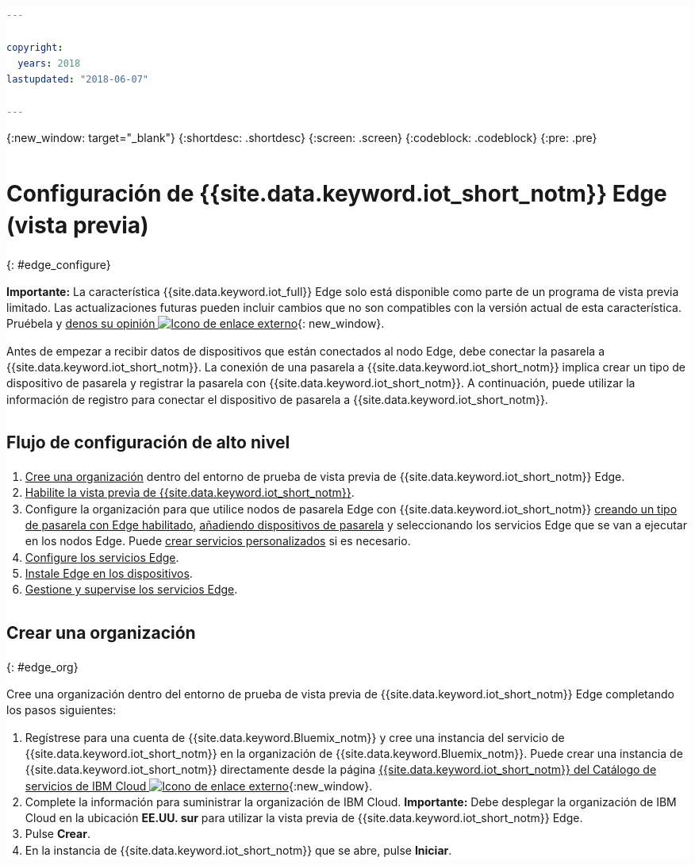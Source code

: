 ```yaml
---

copyright:
  years: 2018
lastupdated: "2018-06-07"

---
```


{:new_window: target="\_blank"}
{:shortdesc: .shortdesc}
{:screen: .screen}
{:codeblock: .codeblock}
{:pre: .pre}


# Configuración de {{site.data.keyword.iot_short_notm}} Edge (vista previa)
{: #edge_configure}

**Importante:** La característica {{site.data.keyword.iot_full}} Edge solo está disponible como parte de un programa de vista previa limitado. Las actualizaciones futuras pueden incluir cambios que no son compatibles con la versión actual de esta característica. Pruébela y [denos su opinión ![Icono de enlace externo](../../../icons/launch-glyph.svg)](https://developer.ibm.com/answers/smart-spaces/17/internet-of-things.html){: new_window}.

Antes de empezar a recibir datos de dispositivos que están conectados al nodo Edge, debe conectar la pasarela a {{site.data.keyword.iot_short_notm}}. La conexión de una pasarela a {{site.data.keyword.iot_short_notm}} implica crear un tipo de dispositivo de pasarela y registrar la pasarela con {{site.data.keyword.iot_short_notm}}. A continuación, puede utilizar la información de registro para conectar el dispositivo de pasarela a {{site.data.keyword.iot_short_notm}}.

## Flujo de configuración de alto nivel

1. [Cree una organización](#edge_org) dentro del entorno de prueba de vista previa de {{site.data.keyword.iot_short_notm}} Edge.
2. [Habilite la vista previa de {{site.data.keyword.iot_short_notm}}](#edge_enable).
3. Configure la organización para que utilice nodos de pasarela Edge con {{site.data.keyword.iot_short_notm}} [creando un tipo de pasarela con Edge habilitado](#edge_gw_type), [añadiendo dispositivos de pasarela](#edge_gw) y seleccionando los servicios Edge que se van a ejecutar en los nodos Edge. Puede [crear servicios personalizados](WIoTP_edge_dev.html#create_service) si es necesario.
4. [Configure los servicios Edge](#config_service).
5. [Instale Edge en los dispositivos](#edge_install_device).
6. [Gestione y supervise los servicios Edge](#monitor_service).

## Crear una organización
{: #edge_org}

Cree una organización dentro del entorno de prueba de vista previa de {{site.data.keyword.iot_short_notm}} Edge completando los pasos siguientes:
1. Regístrese para una cuenta de {{site.data.keyword.Bluemix_notm}} y cree una instancia del servicio de {{site.data.keyword.iot_short_notm}} en la organización de {{site.data.keyword.Bluemix_notm}}. Puede crear una instancia de {{site.data.keyword.iot_short_notm}} directamente desde la página [{{site.data.keyword.iot_short_notm}} del Catálogo de servicios de IBM Cloud ![Icono de enlace externo](../../../icons/launch-glyph.svg "Icono de enlace externo")](https://console.{DomainName}/catalog/services/internet-of-things-platform/){:new_window}.  
2. Complete la información para suministrar la organización de IBM Cloud. **Importante:** Debe desplegar la organización de IBM Cloud en la ubicación **EE.UU. sur** para utilizar la vista previa de {{site.data.keyword.iot_short_notm}} Edge.
3. Pulse **Crear**.
4. En la instancia de {{site.data.keyword.iot_short_notm}} que se abre, pulse **Iniciar**.
